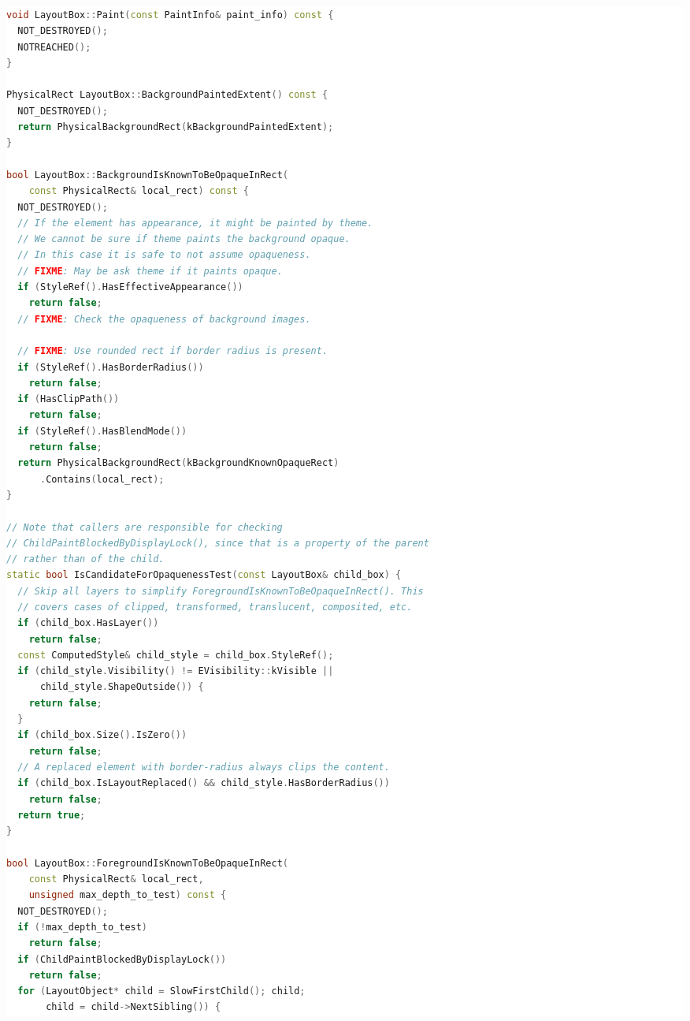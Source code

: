 ```cpp
void LayoutBox::Paint(const PaintInfo& paint_info) const {
  NOT_DESTROYED();
  NOTREACHED();
}

PhysicalRect LayoutBox::BackgroundPaintedExtent() const {
  NOT_DESTROYED();
  return PhysicalBackgroundRect(kBackgroundPaintedExtent);
}

bool LayoutBox::BackgroundIsKnownToBeOpaqueInRect(
    const PhysicalRect& local_rect) const {
  NOT_DESTROYED();
  // If the element has appearance, it might be painted by theme.
  // We cannot be sure if theme paints the background opaque.
  // In this case it is safe to not assume opaqueness.
  // FIXME: May be ask theme if it paints opaque.
  if (StyleRef().HasEffectiveAppearance())
    return false;
  // FIXME: Check the opaqueness of background images.

  // FIXME: Use rounded rect if border radius is present.
  if (StyleRef().HasBorderRadius())
    return false;
  if (HasClipPath())
    return false;
  if (StyleRef().HasBlendMode())
    return false;
  return PhysicalBackgroundRect(kBackgroundKnownOpaqueRect)
      .Contains(local_rect);
}

// Note that callers are responsible for checking
// ChildPaintBlockedByDisplayLock(), since that is a property of the parent
// rather than of the child.
static bool IsCandidateForOpaquenessTest(const LayoutBox& child_box) {
  // Skip all layers to simplify ForegroundIsKnownToBeOpaqueInRect(). This
  // covers cases of clipped, transformed, translucent, composited, etc.
  if (child_box.HasLayer())
    return false;
  const ComputedStyle& child_style = child_box.StyleRef();
  if (child_style.Visibility() != EVisibility::kVisible ||
      child_style.ShapeOutside()) {
    return false;
  }
  if (child_box.Size().IsZero())
    return false;
  // A replaced element with border-radius always clips the content.
  if (child_box.IsLayoutReplaced() && child_style.HasBorderRadius())
    return false;
  return true;
}

bool LayoutBox::ForegroundIsKnownToBeOpaqueInRect(
    const PhysicalRect& local_rect,
    unsigned max_depth_to_test) const {
  NOT_DESTROYED();
  if (!max_depth_to_test)
    return false;
  if (ChildPaintBlockedByDisplayLock())
    return false;
  for (LayoutObject* child = SlowFirstChild(); child;
       child = child->NextSibling()) {
```